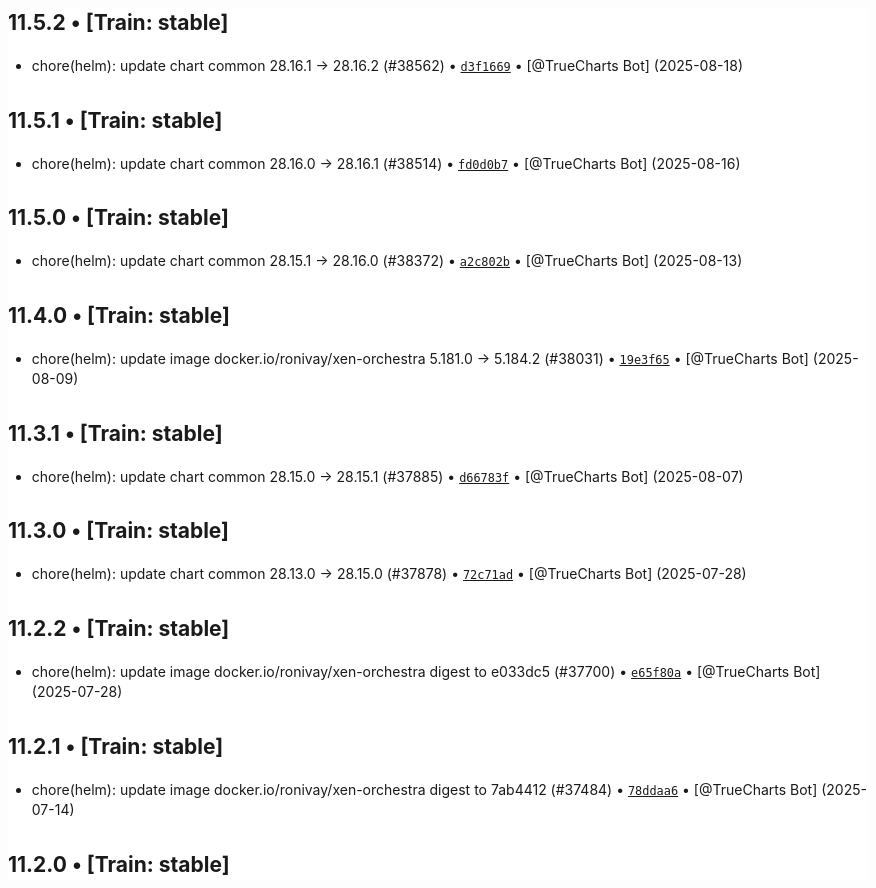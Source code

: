 ## 11.5.2 • [Train: stable]

- chore(helm): update chart common 28.16.1 → 28.16.2 (#38562) • [`d3f1669`](https://github.com/trueforge-org/truecharts/commit/d3f166997de22289c9247208bc6b9b4c57d277a1) • [@TrueCharts Bot] (2025-08-18)

## 11.5.1 • [Train: stable]

- chore(helm): update chart common 28.16.0 → 28.16.1 (#38514) • [`fd0d0b7`](https://github.com/trueforge-org/truecharts/commit/fd0d0b709ca518c015c40e27e0c5f51f432fac8f) • [@TrueCharts Bot] (2025-08-16)

## 11.5.0 • [Train: stable]

- chore(helm): update chart common 28.15.1 → 28.16.0 (#38372) • [`a2c802b`](https://github.com/trueforge-org/truecharts/commit/a2c802bdfd0349813013a3ff69483c2ccfb9a084) • [@TrueCharts Bot] (2025-08-13)

## 11.4.0 • [Train: stable]

- chore(helm): update image docker.io/ronivay/xen-orchestra 5.181.0 → 5.184.2 (#38031) • [`19e3f65`](https://github.com/trueforge-org/truecharts/commit/19e3f6524b5e7b29521b2cc146f320d59b6ef75f) • [@TrueCharts Bot] (2025-08-09)

## 11.3.1 • [Train: stable]

- chore(helm): update chart common 28.15.0 → 28.15.1 (#37885) • [`d66783f`](https://github.com/trueforge-org/truecharts/commit/d66783f56bbe966e791c9fecb02b06f646a25bde) • [@TrueCharts Bot] (2025-08-07)

## 11.3.0 • [Train: stable]

- chore(helm): update chart common 28.13.0 → 28.15.0 (#37878) • [`72c71ad`](https://github.com/trueforge-org/truecharts/commit/72c71ad4c4326809ff4495e95f4d57131da26f0b) • [@TrueCharts Bot] (2025-07-28)

## 11.2.2 • [Train: stable]

- chore(helm): update image docker.io/ronivay/xen-orchestra digest to e033dc5 (#37700) • [`e65f80a`](https://github.com/trueforge-org/truecharts/commit/e65f80a2c35a6ee86015ca4135f09af311ea2ab7) • [@TrueCharts Bot] (2025-07-28)

## 11.2.1 • [Train: stable]

- chore(helm): update image docker.io/ronivay/xen-orchestra digest to 7ab4412 (#37484) • [`78ddaa6`](https://github.com/trueforge-org/truecharts/commit/78ddaa6fc13543a7aef79fed0219ecf8d083a698) • [@TrueCharts Bot] (2025-07-14)

## 11.2.0 • [Train: stable]
